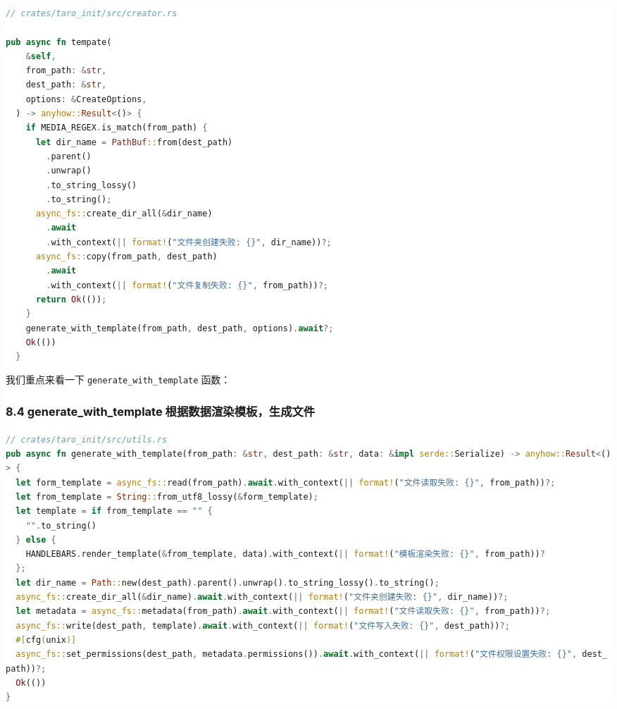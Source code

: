 ```rs
// crates/taro_init/src/creator.rs

pub async fn tempate(
    &self,
    from_path: &str,
    dest_path: &str,
    options: &CreateOptions,
  ) -> anyhow::Result<()> {
    if MEDIA_REGEX.is_match(from_path) {
      let dir_name = PathBuf::from(dest_path)
        .parent()
        .unwrap()
        .to_string_lossy()
        .to_string();
      async_fs::create_dir_all(&dir_name)
        .await
        .with_context(|| format!("文件夹创建失败: {}", dir_name))?;
      async_fs::copy(from_path, dest_path)
        .await
        .with_context(|| format!("文件复制失败: {}", from_path))?;
      return Ok(());
    }
    generate_with_template(from_path, dest_path, options).await?;
    Ok(())
  }
```

我们重点来看一下 `generate_with_template` 函数：

### 8.4 generate\_with\_template 根据数据渲染模板，生成文件

```rs
// crates/taro_init/src/utils.rs
pub async fn generate_with_template(from_path: &str, dest_path: &str, data: &impl serde::Serialize) -> anyhow::Result<()> {
  let form_template = async_fs::read(from_path).await.with_context(|| format!("文件读取失败: {}", from_path))?;
  let from_template = String::from_utf8_lossy(&form_template);
  let template = if from_template == "" {
    "".to_string()
  } else {
    HANDLEBARS.render_template(&from_template, data).with_context(|| format!("模板渲染失败: {}", from_path))?
  };
  let dir_name = Path::new(dest_path).parent().unwrap().to_string_lossy().to_string();
  async_fs::create_dir_all(&dir_name).await.with_context(|| format!("文件夹创建失败: {}", dir_name))?;
  let metadata = async_fs::metadata(from_path).await.with_context(|| format!("文件读取失败: {}", from_path))?;
  async_fs::write(dest_path, template).await.with_context(|| format!("文件写入失败: {}", dest_path))?;
  #[cfg(unix)]
  async_fs::set_permissions(dest_path, metadata.permissions()).await.with_context(|| format!("文件权限设置失败: {}", dest_path))?;
  Ok(())
}
```
